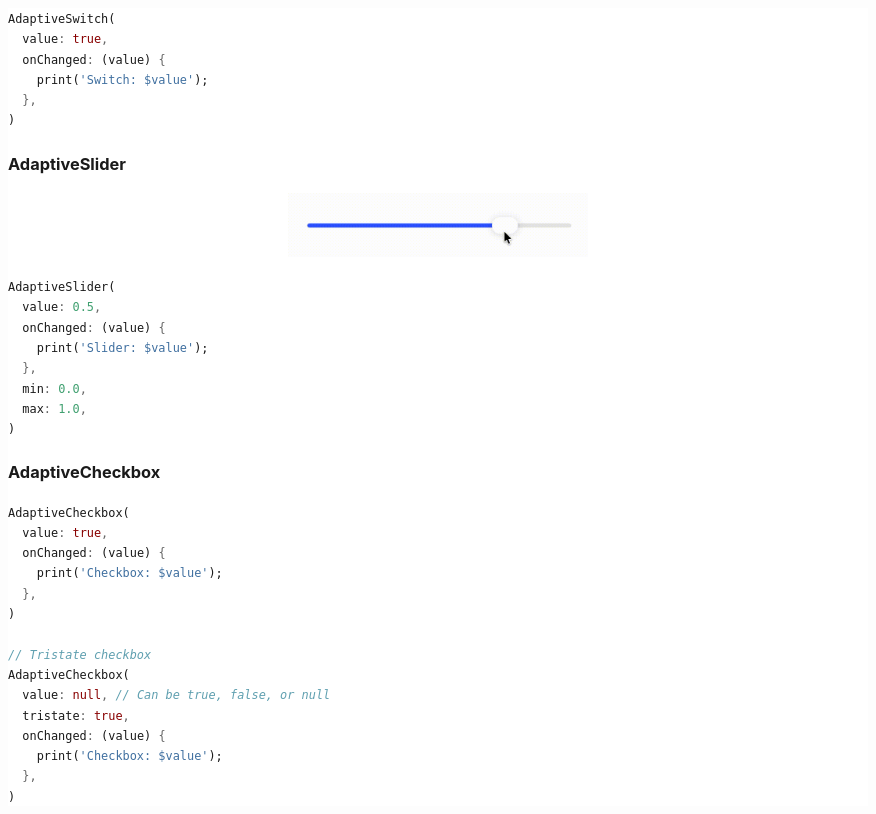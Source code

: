 ```dart
AdaptiveSwitch(
  value: true,
  onChanged: (value) {
    print('Switch: $value');
  },
)
```

### AdaptiveSlider

<p align="center">
  <img src="https://github.com/berkaycatak/adaptive_platform_ui/raw/main/img/slider.gif" alt="Adaptive Slider" width="300"/>
</p>

```dart
AdaptiveSlider(
  value: 0.5,
  onChanged: (value) {
    print('Slider: $value');
  },
  min: 0.0,
  max: 1.0,
)
```

### AdaptiveCheckbox

```dart
AdaptiveCheckbox(
  value: true,
  onChanged: (value) {
    print('Checkbox: $value');
  },
)

// Tristate checkbox
AdaptiveCheckbox(
  value: null, // Can be true, false, or null
  tristate: true,
  onChanged: (value) {
    print('Checkbox: $value');
  },
)
```
